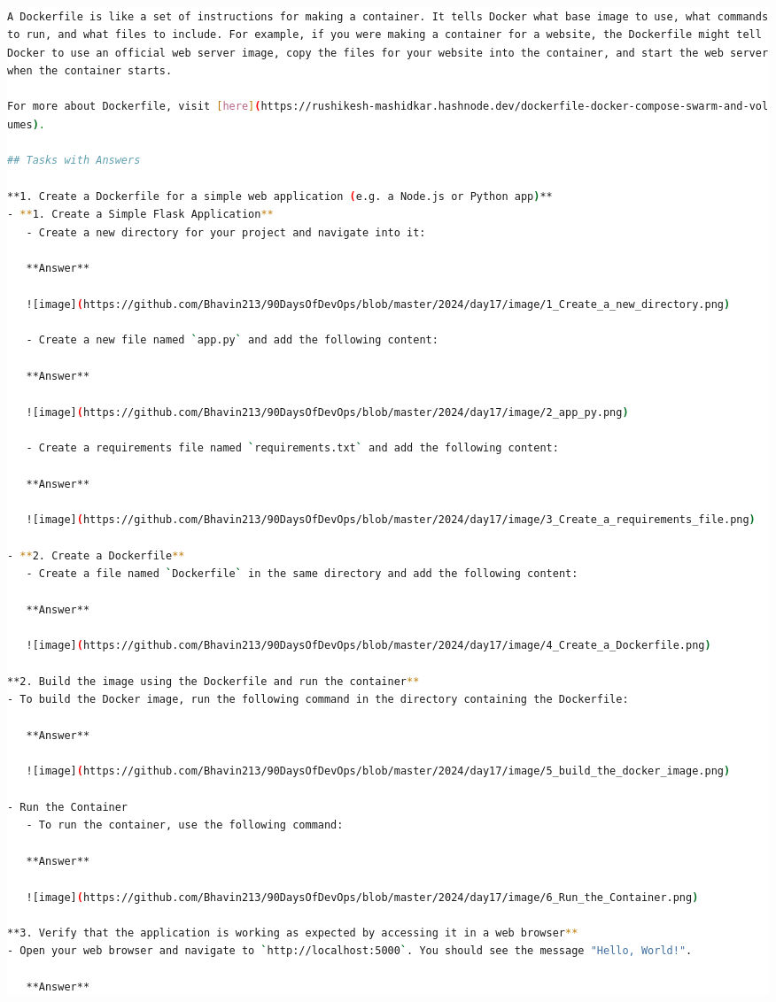   ```bash
A Dockerfile is like a set of instructions for making a container. It tells Docker what base image to use, what commands to run, and what files to include. For example, if you were making a container for a website, the Dockerfile might tell Docker to use an official web server image, copy the files for your website into the container, and start the web server when the container starts.

For more about Dockerfile, visit [here](https://rushikesh-mashidkar.hashnode.dev/dockerfile-docker-compose-swarm-and-volumes).

## Tasks with Answers

**1. Create a Dockerfile for a simple web application (e.g. a Node.js or Python app)**
   - **1. Create a Simple Flask Application**
      - Create a new directory for your project and navigate into it:

      **Answer**

      ![image](https://github.com/Bhavin213/90DaysOfDevOps/blob/master/2024/day17/image/1_Create_a_new_directory.png)

      - Create a new file named `app.py` and add the following content:

      **Answer**

      ![image](https://github.com/Bhavin213/90DaysOfDevOps/blob/master/2024/day17/image/2_app_py.png)

      - Create a requirements file named `requirements.txt` and add the following content:

      **Answer**

      ![image](https://github.com/Bhavin213/90DaysOfDevOps/blob/master/2024/day17/image/3_Create_a_requirements_file.png)

   - **2. Create a Dockerfile**
      - Create a file named `Dockerfile` in the same directory and add the following content:

      **Answer**

      ![image](https://github.com/Bhavin213/90DaysOfDevOps/blob/master/2024/day17/image/4_Create_a_Dockerfile.png)

**2. Build the image using the Dockerfile and run the container**
   - To build the Docker image, run the following command in the directory containing the Dockerfile:

      **Answer**

      ![image](https://github.com/Bhavin213/90DaysOfDevOps/blob/master/2024/day17/image/5_build_the_docker_image.png)

   - Run the Container
      - To run the container, use the following command:

      **Answer**

      ![image](https://github.com/Bhavin213/90DaysOfDevOps/blob/master/2024/day17/image/6_Run_the_Container.png)

**3. Verify that the application is working as expected by accessing it in a web browser**
   - Open your web browser and navigate to `http://localhost:5000`. You should see the message "Hello, World!".

      **Answer**
   ```